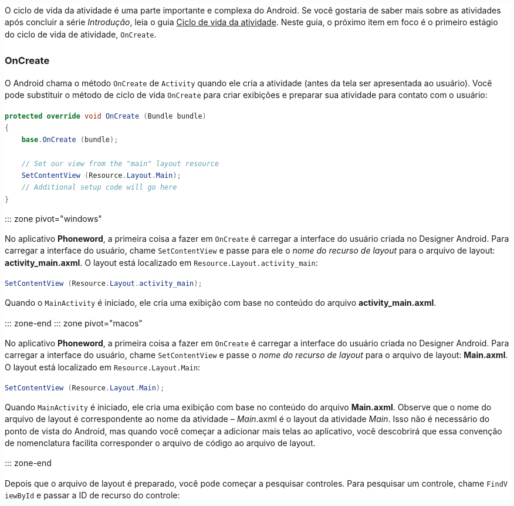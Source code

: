 O ciclo de vida da atividade é uma parte importante e complexa do Android. Se você gostaria de saber mais sobre as atividades após concluir a série _Introdução_, leia o guia [Ciclo de vida da atividade](~/android/app-fundamentals/activity-lifecycle/index.md). Neste guia, o próximo item em foco é o primeiro estágio do ciclo de vida de atividade, `OnCreate`.

### <a name="oncreate"></a>OnCreate

O Android chama o método `OnCreate` de `Activity` quando ele cria a atividade (antes da tela ser apresentada ao usuário). Você pode substituir o método de ciclo de vida `OnCreate` para criar exibições e preparar sua atividade para contato com o usuário:

```csharp
protected override void OnCreate (Bundle bundle)
{
    base.OnCreate (bundle);

    // Set our view from the "main" layout resource
    SetContentView (Resource.Layout.Main);
    // Additional setup code will go here
}
```

::: zone pivot="windows"

No aplicativo **Phoneword**, a primeira coisa a fazer em `OnCreate` é carregar a interface do usuário criada no Designer Android. Para carregar a interface do usuário, chame `SetContentView` e passe para ele o *nome do recurso de layout* para o arquivo de layout: **activity_main.axml**. O layout está localizado em `Resource.Layout.activity_main`:

```csharp
SetContentView (Resource.Layout.activity_main);
```

Quando o `MainActivity` é iniciado, ele cria uma exibição com base no conteúdo do arquivo **activity_main.axml**.

::: zone-end
::: zone pivot="macos"

No aplicativo **Phoneword**, a primeira coisa a fazer em `OnCreate` é carregar a interface do usuário criada no Designer Android. Para carregar a interface do usuário, chame `SetContentView` e passe o *nome do recurso de layout* para o arquivo de layout: **Main.axml**. O layout está localizado em `Resource.Layout.Main`:

```csharp
SetContentView (Resource.Layout.Main);
```

Quando `MainActivity` é iniciado, ele cria uma exibição com base no conteúdo do arquivo **Main.axml**. Observe que o nome do arquivo de layout é correspondente ao nome da atividade &ndash; *Main*.axml é o layout da atividade *Main*. Isso não é necessário do ponto de vista do Android, mas quando você começar a adicionar mais telas ao aplicativo, você descobrirá que essa convenção de nomenclatura facilita corresponder o arquivo de código ao arquivo de layout.

::: zone-end

Depois que o arquivo de layout é preparado, você pode começar a pesquisar controles.
Para pesquisar um controle, chame `FindViewById` e passar a ID de recurso do controle:
